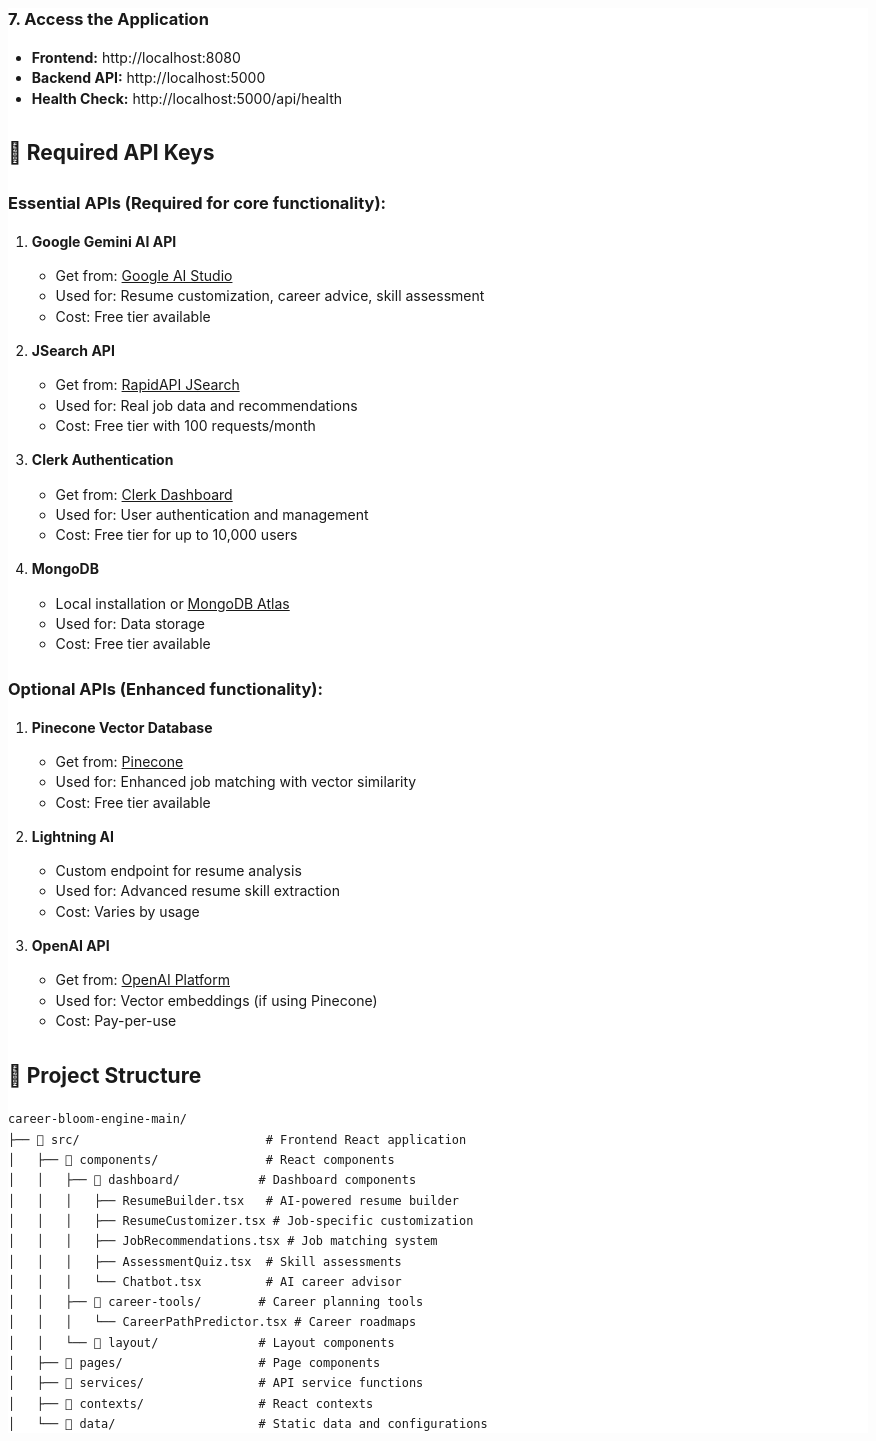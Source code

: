 ### 7. **Access the Application**
- **Frontend:** http://localhost:8080
- **Backend API:** http://localhost:5000
- **Health Check:** http://localhost:5000/api/health

## 🔑 Required API Keys

### **Essential APIs (Required for core functionality):**

1. **Google Gemini AI API**
   - Get from: [Google AI Studio](https://makersuite.google.com/app/apikey)
   - Used for: Resume customization, career advice, skill assessment
   - Cost: Free tier available

2. **JSearch API**
   - Get from: [RapidAPI JSearch](https://rapidapi.com/letscrape-6bRBa3QguO5/api/jsearch)
   - Used for: Real job data and recommendations
   - Cost: Free tier with 100 requests/month

3. **Clerk Authentication**
   - Get from: [Clerk Dashboard](https://clerk.com)
   - Used for: User authentication and management
   - Cost: Free tier for up to 10,000 users

4. **MongoDB**
   - Local installation or [MongoDB Atlas](https://www.mongodb.com/cloud/atlas)
   - Used for: Data storage
   - Cost: Free tier available

### **Optional APIs (Enhanced functionality):**

1. **Pinecone Vector Database**
   - Get from: [Pinecone](https://pinecone.io)
   - Used for: Enhanced job matching with vector similarity
   - Cost: Free tier available

2. **Lightning AI**
   - Custom endpoint for resume analysis
   - Used for: Advanced resume skill extraction
   - Cost: Varies by usage

3. **OpenAI API**
   - Get from: [OpenAI Platform](https://platform.openai.com)
   - Used for: Vector embeddings (if using Pinecone)
   - Cost: Pay-per-use

## 📁 Project Structure

```
career-bloom-engine-main/
├── 📁 src/                          # Frontend React application
│   ├── 📁 components/               # React components
│   │   ├── 📁 dashboard/           # Dashboard components
│   │   │   ├── ResumeBuilder.tsx   # AI-powered resume builder
│   │   │   ├── ResumeCustomizer.tsx # Job-specific customization
│   │   │   ├── JobRecommendations.tsx # Job matching system
│   │   │   ├── AssessmentQuiz.tsx  # Skill assessments
│   │   │   └── Chatbot.tsx         # AI career advisor
│   │   ├── 📁 career-tools/        # Career planning tools
│   │   │   └── CareerPathPredictor.tsx # Career roadmaps
│   │   └── 📁 layout/              # Layout components
│   ├── 📁 pages/                   # Page components
│   ├── 📁 services/                # API service functions
│   ├── 📁 contexts/                # React contexts
│   └── 📁 data/                    # Static data and configurations
```